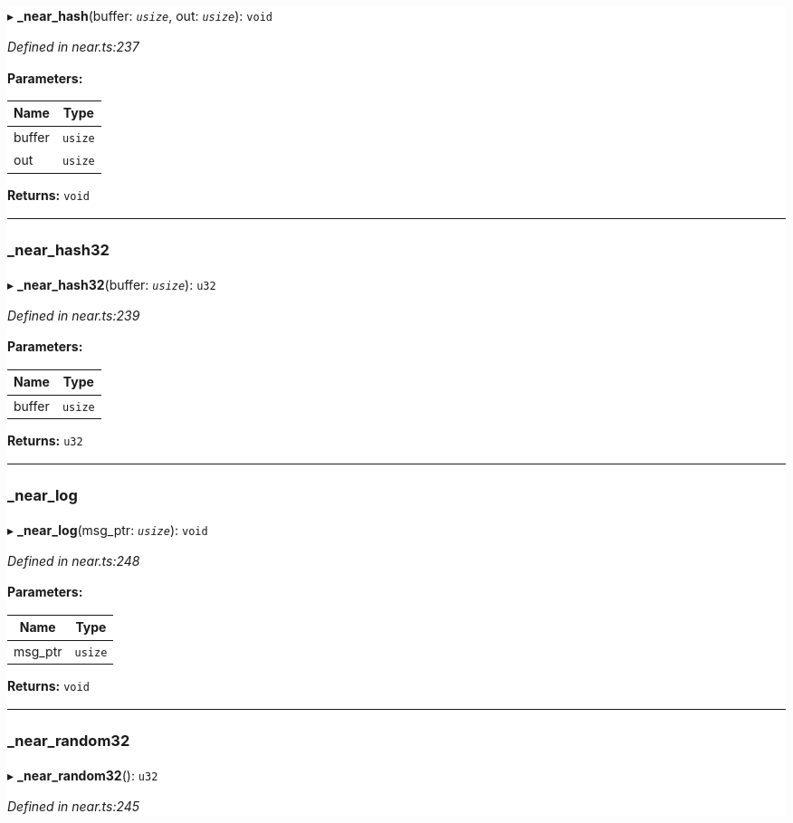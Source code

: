 ▸ **_near_hash**(buffer: *`usize`*, out: *`usize`*): `void`

*Defined in near.ts:237*

**Parameters:**

| Name | Type |
| ------ | ------ |
| buffer | `usize` |
| out | `usize` |

**Returns:** `void`

___
<a id="_near_hash32"></a>

###  _near_hash32

▸ **_near_hash32**(buffer: *`usize`*): `u32`

*Defined in near.ts:239*

**Parameters:**

| Name | Type |
| ------ | ------ |
| buffer | `usize` |

**Returns:** `u32`

___
<a id="_near_log"></a>

###  _near_log

▸ **_near_log**(msg_ptr: *`usize`*): `void`

*Defined in near.ts:248*

**Parameters:**

| Name | Type |
| ------ | ------ |
| msg_ptr | `usize` |

**Returns:** `void`

___
<a id="_near_random32"></a>

###  _near_random32

▸ **_near_random32**(): `u32`

*Defined in near.ts:245*
